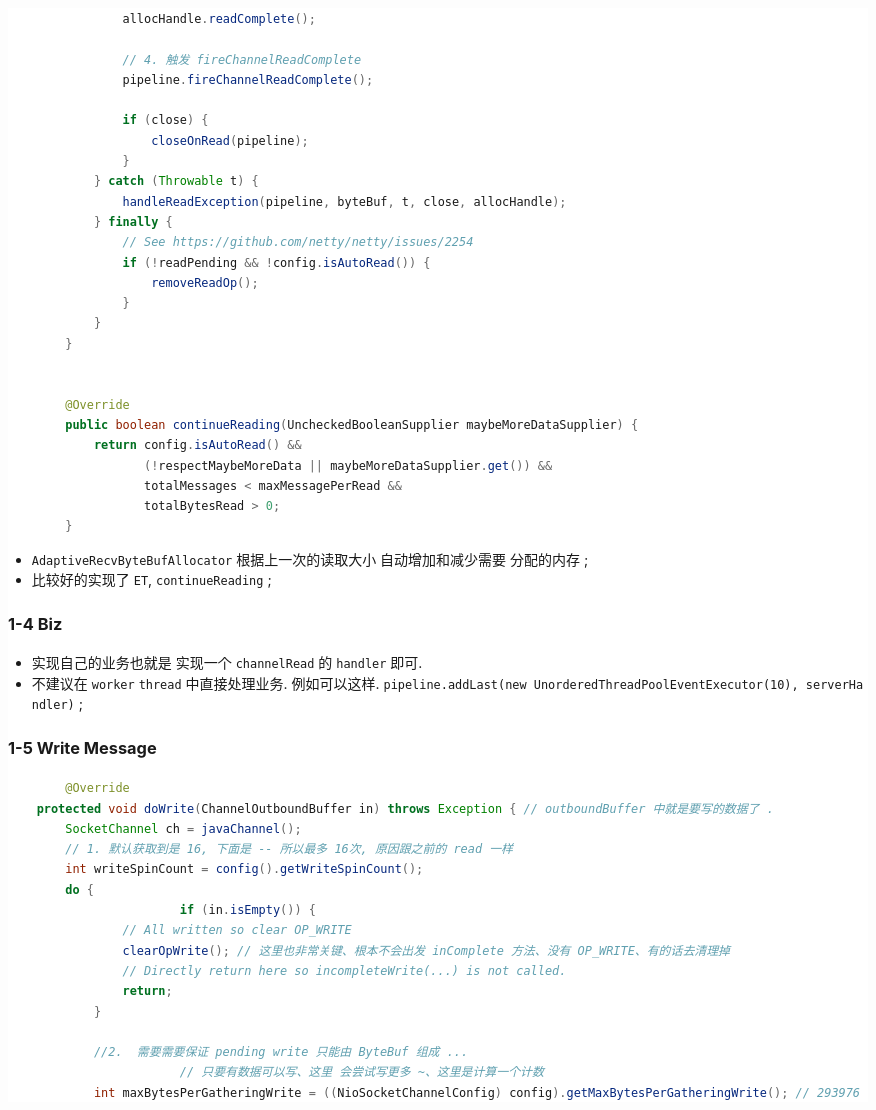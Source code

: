 ```java
                allocHandle.readComplete();

                // 4. 触发 fireChannelReadComplete
                pipeline.fireChannelReadComplete();

                if (close) {
                    closeOnRead(pipeline);
                }
            } catch (Throwable t) {
                handleReadException(pipeline, byteBuf, t, close, allocHandle);
            } finally {
                // See https://github.com/netty/netty/issues/2254
                if (!readPending && !config.isAutoRead()) {
                    removeReadOp();
                }
            }
        }


        @Override
        public boolean continueReading(UncheckedBooleanSupplier maybeMoreDataSupplier) {
            return config.isAutoRead() &&
                   (!respectMaybeMoreData || maybeMoreDataSupplier.get()) &&
                   totalMessages < maxMessagePerRead &&
                   totalBytesRead > 0;
        }
```


- `AdaptiveRecvByteBufAllocator` 根据上一次的读取大小 自动增加和减少需要 分配的内存 ;
- 比较好的实现了 `ET`, `continueReading` ;




### 1-4 Biz


- 实现自己的业务也就是 实现一个 `channelRead` 的 `handler` 即可.
- 不建议在 `worker` `thread` 中直接处理业务. 例如可以这样. `pipeline.addLast(new UnorderedThreadPoolEventExecutor(10), serverHandler)` ;




### 1-5 Write Message



```java
		@Override
    protected void doWrite(ChannelOutboundBuffer in) throws Exception { // outboundBuffer 中就是要写的数据了 . 
        SocketChannel ch = javaChannel();
        // 1. 默认获取到是 16, 下面是 -- 所以最多 16次, 原因跟之前的 read 一样
        int writeSpinCount = config().getWriteSpinCount();
        do {
						if (in.isEmpty()) {
                // All written so clear OP_WRITE
                clearOpWrite(); // 这里也非常关键、根本不会出发 inComplete 方法、没有 OP_WRITE、有的话去清理掉
                // Directly return here so incompleteWrite(...) is not called.
                return;
            }

            //2.  需要需要保证 pending write 只能由 ByteBuf 组成 ...
						// 只要有数据可以写、这里 会尝试写更多 ~、这里是计算一个计数
            int maxBytesPerGatheringWrite = ((NioSocketChannelConfig) config).getMaxBytesPerGatheringWrite(); // 293976
```